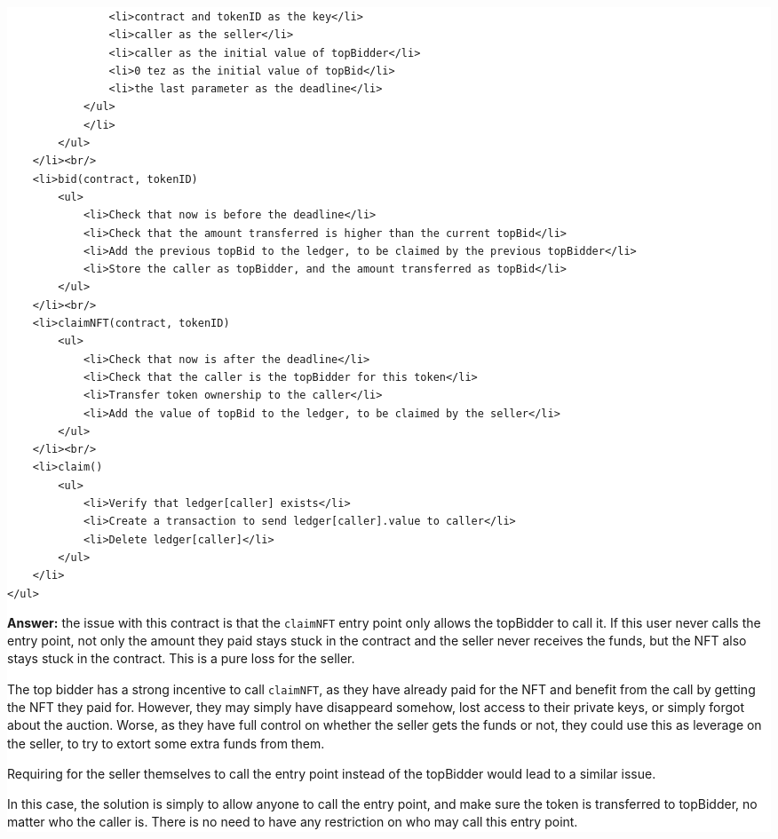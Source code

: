 					<li>contract and tokenID as the key</li>
					<li>caller as the seller</li>
					<li>caller as the initial value of topBidder</li>
					<li>0 tez as the initial value of topBid</li>
					<li>the last parameter as the deadline</li>
				</ul>
				</li>
			</ul>
		</li><br/>
		<li>bid(contract, tokenID)
			<ul>
				<li>Check that now is before the deadline</li>
				<li>Check that the amount transferred is higher than the current topBid</li>
				<li>Add the previous topBid to the ledger, to be claimed by the previous topBidder</li>
				<li>Store the caller as topBidder, and the amount transferred as topBid</li>
			</ul>
		</li><br/>
		<li>claimNFT(contract, tokenID)
			<ul>
				<li>Check that now is after the deadline</li>
				<li>Check that the caller is the topBidder for this token</li>
				<li>Transfer token ownership to the caller</li>
				<li>Add the value of topBid to the ledger, to be claimed by the seller</li>
			</ul>
		</li><br/>
		<li>claim()
			<ul>
				<li>Verify that ledger[caller] exists</li>
				<li>Create a transaction to send ledger[caller].value to caller</li>
				<li>Delete ledger[caller]</li>
			</ul>
		</li>
	</ul>
</td>
</tr>
</table>

**Answer:** the issue with this contract is that the <code>claimNFT</code> entry point only allows the topBidder to call it. If this user never calls the entry point, not only the amount they paid stays stuck in the contract and the seller never receives the funds, but the NFT also stays stuck in the contract. This is a pure loss for the seller.

The top bidder has a strong incentive to call <code>claimNFT</code>, as they have already paid for the NFT and benefit from the call by getting the NFT they paid for. However, they may simply have disappeard somehow, lost access to their private keys, or simply forgot about the auction. Worse, as they have full control on whether the seller gets the funds or not, they could use this as leverage on the seller, to try to extort some extra funds from them.

Requiring for the seller themselves to call the entry point instead of the topBidder would lead to a similar issue.

In this case, the solution is simply to allow anyone to call the entry point, and make sure the token is transferred to topBidder, no matter who the caller is. There is no need to have any restriction on who may call this entry point.
